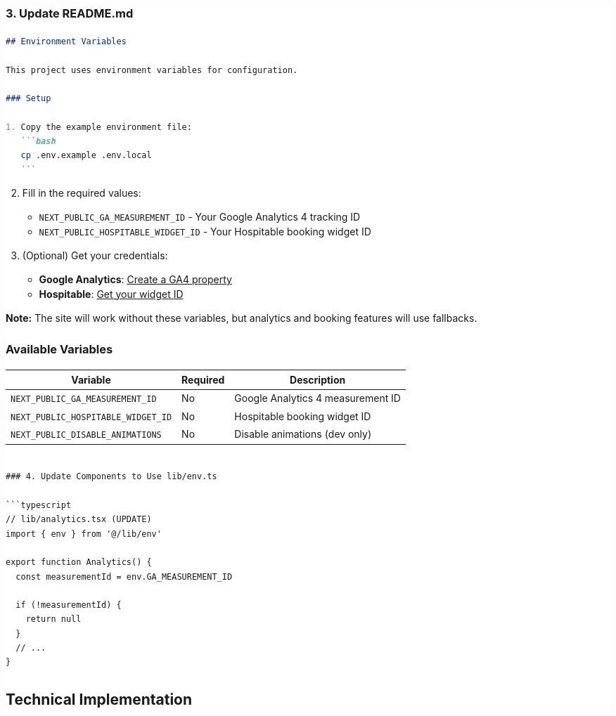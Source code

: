 ### 3. Update README.md

````markdown
## Environment Variables

This project uses environment variables for configuration.

### Setup

1. Copy the example environment file:
   ```bash
   cp .env.example .env.local
   ```
````

2. Fill in the required values:
   - `NEXT_PUBLIC_GA_MEASUREMENT_ID` - Your Google Analytics 4 tracking ID
   - `NEXT_PUBLIC_HOSPITABLE_WIDGET_ID` - Your Hospitable booking widget ID

3. (Optional) Get your credentials:
   - **Google Analytics**: [Create a GA4 property](https://analytics.google.com/)
   - **Hospitable**: [Get your widget ID](https://hospitable.com/dashboard)

**Note:** The site will work without these variables, but analytics and booking features will use fallbacks.

### Available Variables

| Variable                           | Required | Description                       |
| ---------------------------------- | -------- | --------------------------------- |
| `NEXT_PUBLIC_GA_MEASUREMENT_ID`    | No       | Google Analytics 4 measurement ID |
| `NEXT_PUBLIC_HOSPITABLE_WIDGET_ID` | No       | Hospitable booking widget ID      |
| `NEXT_PUBLIC_DISABLE_ANIMATIONS`   | No       | Disable animations (dev only)     |

````

### 4. Update Components to Use lib/env.ts

```typescript
// lib/analytics.tsx (UPDATE)
import { env } from '@/lib/env'

export function Analytics() {
  const measurementId = env.GA_MEASUREMENT_ID

  if (!measurementId) {
    return null
  }
  // ...
}
````

## Technical Implementation
